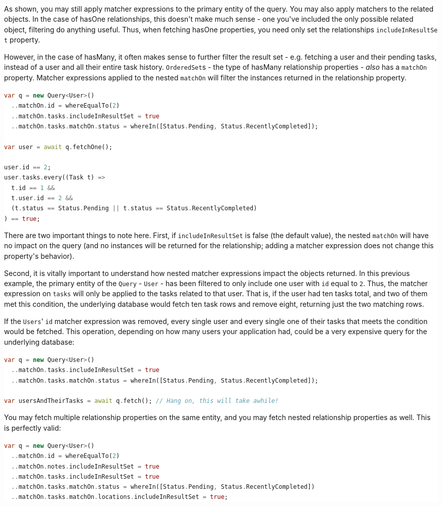 As shown, you may still apply matcher expressions to the primary entity of the query. You may also apply matchers to the related objects. In the case of hasOne relationships, this doesn't make much sense - one you've included the only possible related object, filtering do anything useful. Thus, when fetching hasOne properties, you need only set the relationships `includeInResultSet` property.

However, in the case of hasMany, it often makes sense to further filter the result set - e.g. fetching a user and their pending tasks, instead of a user and all their entire task history. `OrderedSet`s - the type of hasMany relationship properties - *also* has a `matchOn` property. Matcher expressions applied to the nested `matchOn` will filter the instances returned in the relationship property.

```dart
var q = new Query<User>()
  ..matchOn.id = whereEqualTo(2)
  ..matchOn.tasks.includeInResultSet = true
  ..matchOn.tasks.matchOn.status = whereIn([Status.Pending, Status.RecentlyCompleted]);

var user = await q.fetchOne();

user.id == 2;
user.tasks.every((Task t) =>
  t.id == 1 &&
  t.user.id == 2 &&
  (t.status == Status.Pending || t.status == Status.RecentlyCompleted)
) == true;  
```

There are two important things to note here. First, if `includeInResultSet` is false (the default value), the nested `matchOn` will have no impact on the query (and no instances will be returned for the relationship; adding a matcher expression does not change this property's behavior).

Second, it is vitally important to understand how nested matcher expressions impact the objects returned. In this previous example, the primary entity of the `Query` - `User` - has been filtered to only include one user with `id` equal to `2`. Thus, the matcher expression on `tasks` will only be applied to the tasks related to that user. That is, if the user had ten tasks total, and two of them met this condition, the underlying database would fetch ten task rows and remove eight, returning just the two matching rows.

If the `Users`' `id` matcher expression was removed, every single user and every single one of their tasks that meets the condition would be fetched. This operation, depending on how many users your application had, could be a very expensive query for the underlying database:

```dart
var q = new Query<User>()
  ..matchOn.tasks.includeInResultSet = true
  ..matchOn.tasks.matchOn.status = whereIn([Status.Pending, Status.RecentlyCompleted]);

var usersAndTheirTasks = await q.fetch(); // Hang on, this will take awhile!
```

You may fetch multiple relationship properties on the same entity, and you may fetch nested relationship properties as well. This is perfectly valid:

```dart
var q = new Query<User>()
  ..matchOn.id = whereEqualTo(2)
  ..matchOn.notes.includeInResultSet = true
  ..matchOn.tasks.includeInResultSet = true
  ..matchOn.tasks.matchOn.status = whereIn([Status.Pending, Status.RecentlyCompleted])
  ..matchOn.tasks.matchOn.locations.includeInResultSet = true;
```
